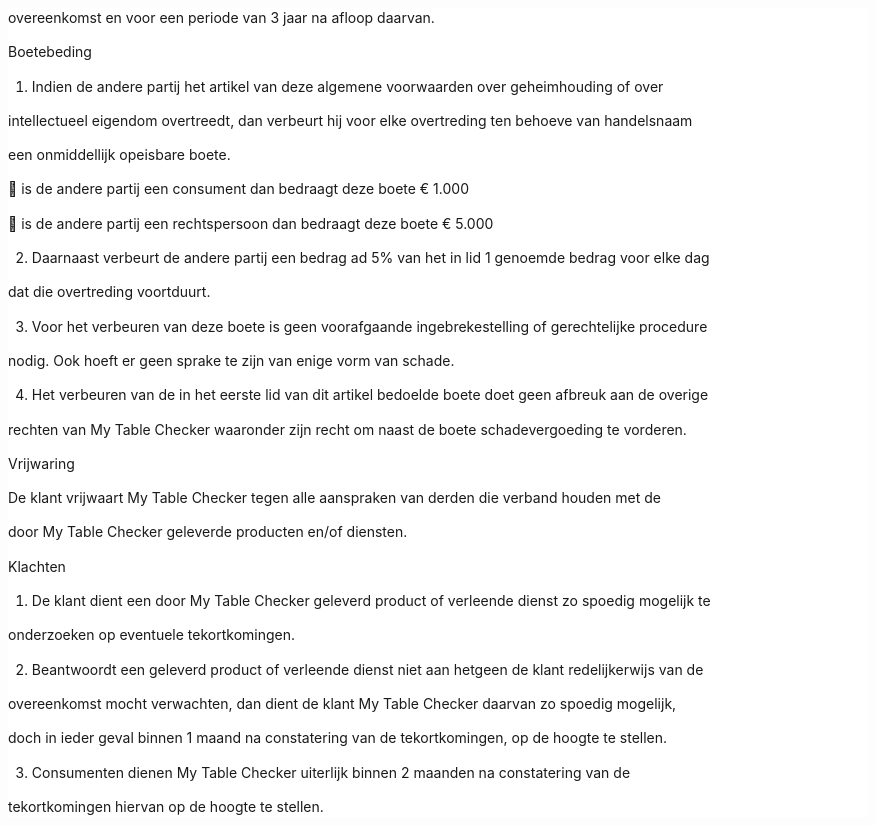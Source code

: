 overeenkomst en voor een periode van 3 jaar na afloop daarvan.



Boetebeding

1. Indien de andere partij het artikel van deze algemene voorwaarden over geheimhouding of over

intellectueel eigendom overtreedt, dan verbeurt hij voor elke overtreding ten behoeve van handelsnaam

een onmiddellijk opeisbare boete.



 is de andere partij een consument dan bedraagt deze boete € 1.000

 is de andere partij een rechtspersoon dan bedraagt deze boete € 5.000



2. Daarnaast verbeurt de andere partij een bedrag ad 5% van het in lid 1 genoemde bedrag voor elke dag

dat die overtreding voortduurt.

3. Voor het verbeuren van deze boete is geen voorafgaande ingebrekestelling of gerechtelijke procedure

nodig. Ook hoeft er geen sprake te zijn van enige vorm van schade.

4. Het verbeuren van de in het eerste lid van dit artikel bedoelde boete doet geen afbreuk aan de overige

rechten van My Table Checker waaronder zijn recht om naast de boete schadevergoeding te vorderen.



Vrijwaring



De klant vrijwaart My Table Checker tegen alle aanspraken van derden die verband houden met de

door My Table Checker geleverde producten en/of diensten.



Klachten



1. De klant dient een door My Table Checker geleverd product of verleende dienst zo spoedig mogelijk te

onderzoeken op eventuele tekortkomingen.

2. Beantwoordt een geleverd product of verleende dienst niet aan hetgeen de klant redelijkerwijs van de

overeenkomst mocht verwachten, dan dient de klant My Table Checker daarvan zo spoedig mogelijk,

doch in ieder geval binnen 1 maand na constatering van de tekortkomingen, op de hoogte te stellen.

3. Consumenten dienen My Table Checker uiterlijk binnen 2 maanden na constatering van de

tekortkomingen hiervan op de hoogte te stellen.
